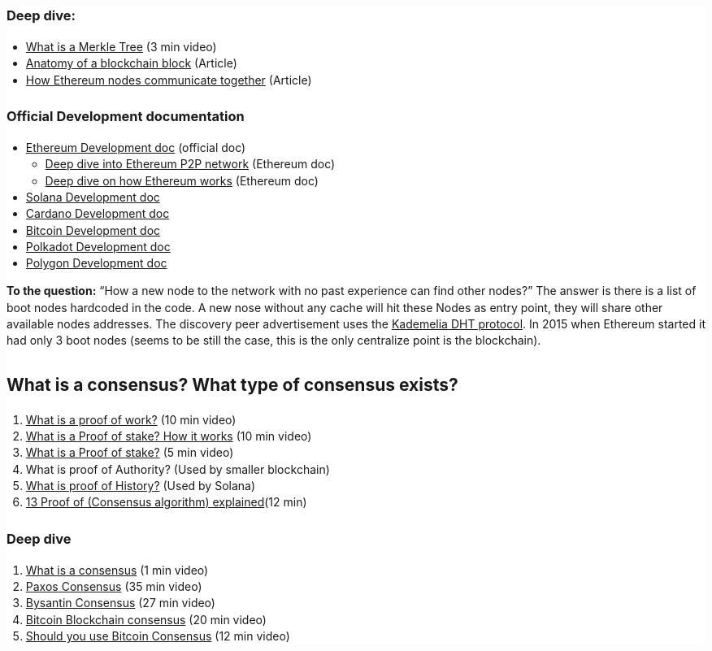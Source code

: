 ### Deep dive:

* [What is a Merkle Tree](https://www.youtube.com/watch?v=fB41w3JcR7U&ab_channel=Telusko) (3 min video)
* [Anatomy of a blockchain block](https://medium.com/@eiki1212/ethereum-block-structure-explained-1893bb226bd6) (Article)
* [How Ethereum nodes communicate together](https://medium.com/orbs-network/the-actual-networking-behind-the-ethereum-network-how-it-works-6e147ca36b45) (Article)

### Official Development documentation

* [Ethereum Development doc](https://ethereum.org/en/developers/docs/) (official doc)
    * [Deep dive into Ethereum P2P network](https://github.com/ethereum/wiki/wiki/%C3%90%CE%9EVp2p-Wire-Protocol) (Ethereum doc)
    * [Deep dive on how Ethereum works](https://github.com/ethereum/wiki/wiki) (Ethereum doc)
* [Solana Development doc](https://docs.solana.com/developing/programming-model/overview)
* [Cardano Development doc](https://docs.cardano.org/)
* [Bitcoin Development doc](https://developer.bitcoin.org/reference/)
* [Polkadot Development doc](https://wiki.polkadot.network/docs/build-build-with-polkadot)
* [Polygon Development doc](https://docs.polygon.technology/)

**To the question:** “How a new node to the network with no past experience can find other nodes?” The answer is there is a list of boot nodes hardcoded in the code. A new nose without any cache will hit these Nodes as entry point, they will share other available nodes addresses. The discovery peer advertisement uses the [Kademelia DHT protocol](https://en.m.wikipedia.org/wiki/Kademlia).
In 2015 when Ethereum started it had only 3 boot nodes (seems to be still the case, this is the only centralize point is the blockchain).

## What is a consensus? What type of consensus exists?

1. [What is a proof of work?](https://www.youtube.com/watch?v=XLcWy1uV8YM) (10 min video)
2. [What is a Proof of stake? How it works](https://www.youtube.com/watch?v=x83EVUZ_EWo) (10 min video)
3. [What is a Proof of stake?](https://www.youtube.com/watch?v=sRgrn9HDYpM&ab_channel=DappUniversity) (5 min video)
4. What is proof of Authority? (Used by smaller blockchain)
5. [What is proof of History?](https://medium.com/solana-labs/how-solanas-proof-of-history-is-a-huge-advancement-for-block-time-178899c89723) (Used by Solana)
6. [13 Proof of (Consensus algorithm) explained](https://www.youtube.com/watch?v=ah94PuwR1DI&t=444s)(12 min)

### Deep dive

1. [What is a consensus](https://www.youtube.com/watch?v=LFZDpF_A-BE&t=34s&ab_channel=DistributedSystemsCourse) (1 min video)
2. [Paxos Consensus](https://www.youtube.com/watch?v=SRsK-ZXTeZ0&t=809s&ab_channel=DistributedSystemsCourse) (35 min video)
3. [Bysantin Consensus](https://www.youtube.com/watch?v=_e4wNoTV3Gw&ab_channel=DistributedSystemsCourse) (27 min video)
4. [Bitcoin Blockchain consensus](https://www.youtube.com/watch?v=f1ZJPEKeTEY&ab_channel=DistributedSystemsCourse) (20 min video)
5. [Should you use Bitcoin Consensus](https://www.youtube.com/watch?v=MVPkHPEsC4Y&t=2s&ab_channel=DistributedSystemsCourse) (12 min video)
